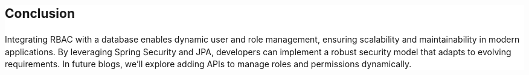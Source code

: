 
## Conclusion

Integrating RBAC with a database enables dynamic user and role management, ensuring scalability and maintainability in modern applications. By leveraging Spring Security and JPA, developers can implement a robust security model that adapts to evolving requirements. In future blogs, we’ll explore adding APIs to manage roles and permissions dynamically.

